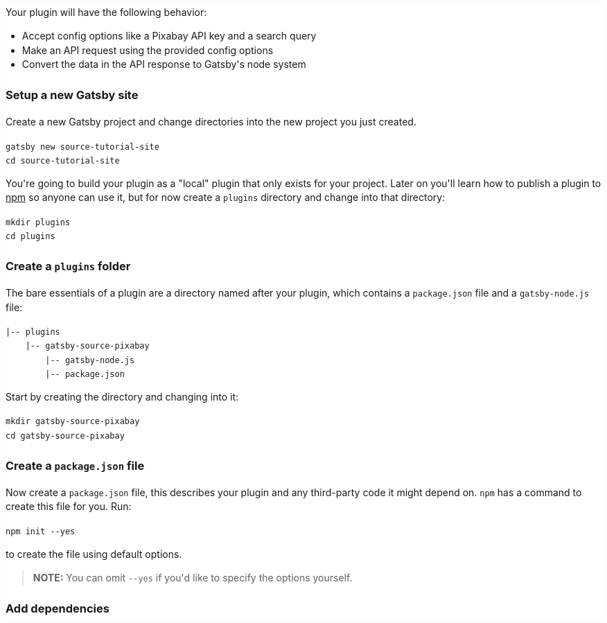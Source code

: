 Your plugin will have the following behavior:

* Accept config options like a Pixabay API key and a search query
* Make an API request using the provided config options
* Convert the data in the API response to Gatsby's node system

### Setup a new Gatsby site

Create a new Gatsby project and change directories into the new project you just created.

```shell
gatsby new source-tutorial-site
cd source-tutorial-site
```

You're going to build your plugin as a "local" plugin that only exists for your project. Later on you'll learn how to publish a plugin to [npm](https://npmjs.com) so anyone can use it, but for now create a `plugins` directory and change into that directory:

```shell
mkdir plugins
cd plugins
```

### Create a `plugins` folder

The bare essentials of a plugin are a directory named after your plugin, which contains a `package.json` file and a `gatsby-node.js` file:

```
|-- plugins
    |-- gatsby-source-pixabay
        |-- gatsby-node.js
        |-- package.json
```

Start by creating the directory and changing into it:

```
mkdir gatsby-source-pixabay
cd gatsby-source-pixabay
```

### Create a `package.json` file

Now create a `package.json` file, this describes your plugin and any third-party code it might depend on. `npm` has a command to create this file for you. Run:

```shell
npm init --yes
```

to create the file using default options.

> **NOTE:** You can omit `--yes` if you'd like to specify the options yourself.

### Add dependencies
